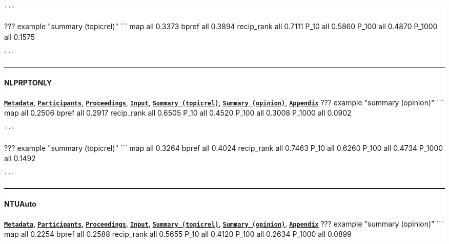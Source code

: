 	```
??? example "summary (topicrel)"
	```
	map 			 all 0.3373 
	bpref 			 all 0.3894 
	recip_rank 		 all 0.7111 
	P_10 			 all 0.5860 
	P_100 			 all 0.4870 
	P_1000 			 all 0.1575 

	```
---
#### NLPRPTONLY 
[**`Metadata`**](./runs.md#nlprptonly), [**`Participants`**](./participants.md#cas-liu-nlpr-iacas), [**`Proceedings`**](./proceedings.md#nlpr-in-trec-2007-blog-track), [**`Input`**](https://trec.nist.gov/results/trec16/blog/input.NLPRPTONLY.gz), [**`Summary (topicrel)`**](https://trec.nist.gov/results/trec16/blog/summary.topicrel.NLPRPTONLY.gz), [**`Summary (opinion)`**](https://trec.nist.gov/results/trec16/blog/summary.opinion.NLPRPTONLY.gz), [**`Appendix`**](https://trec.nist.gov/pubs/trec15/appendices/blog/NLPRPTONLY.opinion.pdf)
??? example "summary (opinion)"
	```
	map 			 all 0.2506 
	bpref 			 all 0.2917 
	recip_rank 		 all 0.6505 
	P_10 			 all 0.4520 
	P_100 			 all 0.3008 
	P_1000 			 all 0.0902 

	```
??? example "summary (topicrel)"
	```
	map 			 all 0.3264 
	bpref 			 all 0.4024 
	recip_rank 		 all 0.7463 
	P_10 			 all 0.6260 
	P_100 			 all 0.4734 
	P_1000 			 all 0.1492 

	```
---
#### NTUAuto 
[**`Metadata`**](./runs.md#ntuauto), [**`Participants`**](./participants.md#ntuchen), [**`Proceedings`**](./proceedings.md#ntu-at-trec-2007-blog-track), [**`Input`**](https://trec.nist.gov/results/trec16/blog/input.NTUAuto.gz), [**`Summary (topicrel)`**](https://trec.nist.gov/results/trec16/blog/summary.topicrel.NTUAuto.gz), [**`Summary (opinion)`**](https://trec.nist.gov/results/trec16/blog/summary.opinion.NTUAuto.gz), [**`Appendix`**](https://trec.nist.gov/pubs/trec15/appendices/blog/NTUAuto.opinion.pdf)
??? example "summary (opinion)"
	```
	map 			 all 0.2254 
	bpref 			 all 0.2588 
	recip_rank 		 all 0.5655 
	P_10 			 all 0.4120 
	P_100 			 all 0.2634 
	P_1000 			 all 0.0899 
